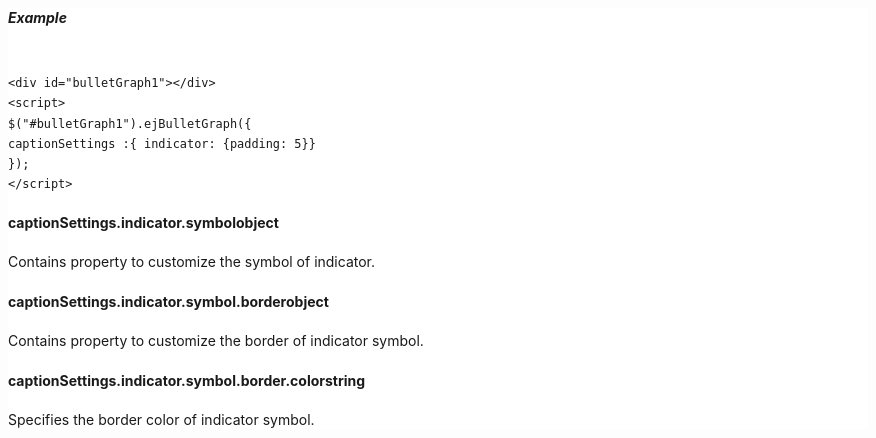 ##### Example

<pre class="prettyprint">
<code> 
&lt;div id="bulletGraph1"&gt;&lt;/div&gt; 
&lt;script&gt;
$("#bulletGraph1").ejBulletGraph({
captionSettings :{ indicator: {padding: 5}}                 
});
&lt;/script&gt;</code>
</pre>






#### captionSettings.indicator.symbol<span class="type-signature type object">object</span>








Contains property to customize the symbol of indicator.











#### captionSettings.indicator.symbol.border<span class="type-signature type object">object</span>








Contains property to customize the border of indicator symbol.











#### captionSettings.indicator.symbol.border.color<span class="type-signature type string">string</span>








Specifies the border color of indicator symbol.

